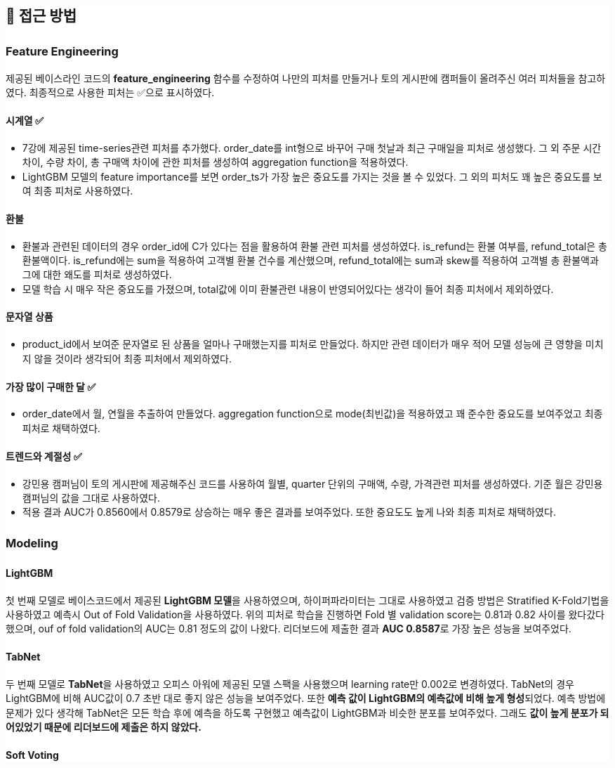 
## 🚀 접근 방법

### Feature Engineering

제공된 베이스라인 코드의 **feature_engineering** 함수를 수정하여 나만의 피처를 만들거나 토의 게시판에 캠퍼들이 올려주신 여러 피처들을 참고하였다. 최종적으로 사용한 피처는 ✅으로 표시하였다.

#### 시계열 ✅

- 7강에 제공된 time-series관련 피처를 추가했다. order_date를 int형으로 바꾸어 구매 첫날과 최근 구매일을 피처로 생성했다. 그 외 주문 시간 차이, 수량 차이, 총 구매액 차이에 관한 피처를 생성하여 aggregation function을 적용하였다.
- LightGBM 모델의 feature importance를 보면 order_ts가 가장 높은 중요도를 가지는 것을 볼 수 있었다. 그 외의 피처도 꽤 높은 중요도를 보여 최종 피처로 사용하였다.

#### 환불

- 환불과 관련된 데이터의 경우 order_id에 C가 있다는 점을 활용하여 환불 관련 피처를 생성하였다. is_refund는 환불 여부를, refund_total은 총 환불액이다. is_refund에는 sum을 적용하여 고객별 환불 건수를 계산했으며, refund_total에는 sum과 skew를 적용하여 고객별 총 환불액과 그에 대한 왜도를 피처로 생성하였다.
- 모델 학습 시 매우 작은 중요도를 가졌으며, total값에 이미 환불관련 내용이 반영되어있다는 생각이 들어 최종 피처에서 제외하였다.

#### 문자열 상품

- product_id에서 보여준 문자열로 된 상품을 얼마나 구매했는지를 피처로 만들었다. 하지만 관련 데이터가 매우 적어 모델 성능에 큰 영향을 미치지 않을 것이라 생각되어 최종 피처에서 제외하였다.

#### 가장 많이 구매한 달 ✅

- order_date에서 월, 연월을 추출하여 만들었다. aggregation function으로 mode(최빈값)을 적용하였고 꽤 준수한 중요도를 보여주었고 최종 피처로 채택하였다.

#### 트렌드와 계절성 ✅

- 강민용 캠퍼님이 토의 게시판에 제공해주신 코드를 사용하여 월별, quarter 단위의 구매액, 수량, 가격관련 피처를 생성하였다. 기준 월은 강민용 캠퍼님의 값을 그대로 사용하였다.
- 적용 결과 AUC가 0.8560에서 0.8579로 상승하는 매우 좋은 결과를 보여주었다. 또한 중요도도 높게 나와 최종 피처로 채택하였다.

### Modeling

#### LightGBM

첫 번째 모델로 베이스코드에서 제공된 **LightGBM 모델**을 사용하였으며, 하이퍼파라미터는 그대로 사용하였고 검증 방법은 Stratified K-Fold기법을 사용하였고 예측시 Out of Fold Validation을 사용하였다. 위의 피처로 학습을 진행하면 Fold 별 validation score는 0.81과 0.82 사이를 왔다갔다 했으며, ouf of fold validation의 AUC는 0.81 정도의 값이 나왔다. 리더보드에 제출한 결과 **AUC 0.8587**로 가장 높은 성능을 보여주었다.

#### TabNet

두 번째 모델로 **TabNet**을 사용하였고 오피스 아워에 제공된 모델 스팩을 사용했으며 learning rate만 0.002로 변경하였다. TabNet의 경우 LightGBM에 비해 AUC값이 0.7 초반 대로 좋지 않은 성능을 보여주었다. 또한 **예측 값이 LightGBM의 예측값에 비해 높게 형성**되었다. 예측 방법에 문제가 있다 생각해 TabNet은 모든 학습 후에 예측을 하도록 구현했고 예측값이 LightGBM과 비슷한 분포를 보여주었다. 그래도 **값이 높게 분포가 되어있었기 때문에 리더보드에 제출은 하지 않았다.**

#### Soft Voting

